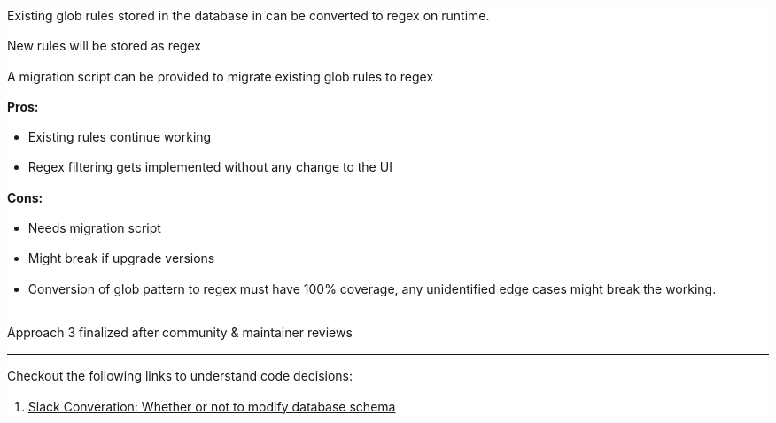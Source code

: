 Existing glob rules stored in the database in can be converted to regex on runtime.

New rules will be stored as regex

A migration script can be provided to migrate existing glob rules to regex

**Pros:**

* Existing rules continue working
    
* Regex filtering gets implemented without any change to the UI
    

**Cons:**

* Needs migration script
    
* Might break if upgrade versions
    
* Conversion of glob pattern to regex must have 100% coverage, any unidentified edge cases might break the working.


---


Approach 3 finalized after community & maintainer reviews


---


Checkout the following links to understand code decisions:

1. [Slack Converation: Whether or not to modify database schema](https://cloud-native.slack.com/archives/CC1E0J0MC/p1684043550667889)
